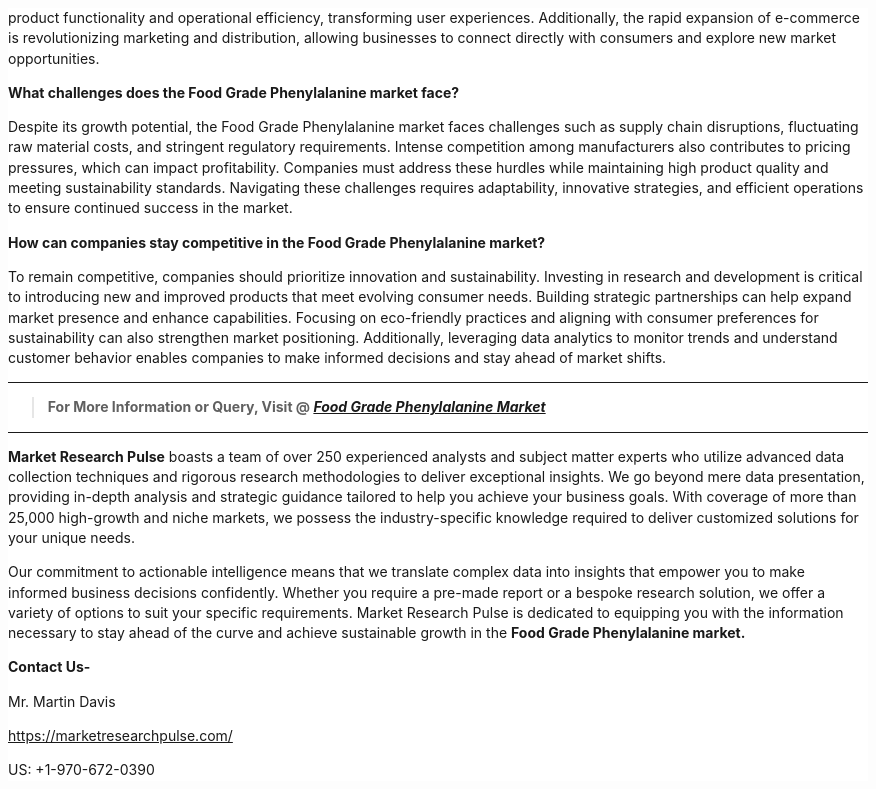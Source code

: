 product functionality and operational efficiency, transforming user experiences. Additionally, the rapid expansion of e-commerce is revolutionizing marketing and distribution, allowing businesses to connect directly with consumers and explore new market opportunities.</p><p><strong>What challenges does the Food Grade Phenylalanine market face?</strong></p><p>Despite its growth potential, the Food Grade Phenylalanine market faces challenges such as supply chain disruptions, fluctuating raw material costs, and stringent regulatory requirements. Intense competition among manufacturers also contributes to pricing pressures, which can impact profitability. Companies must address these hurdles while maintaining high product quality and meeting sustainability standards. Navigating these challenges requires adaptability, innovative strategies, and efficient operations to ensure continued success in the market.</p><p><strong>How can companies stay competitive in the Food Grade Phenylalanine market?</strong></p><p>To remain competitive, companies should prioritize innovation and sustainability. Investing in research and development is critical to introducing new and improved products that meet evolving consumer needs. Building strategic partnerships can help expand market presence and enhance capabilities. Focusing on eco-friendly practices and aligning with consumer preferences for sustainability can also strengthen market positioning. Additionally, leveraging data analytics to monitor trends and understand customer behavior enables companies to make informed decisions and stay ahead of market shifts.</p><hr /><blockquote><p><strong>For More Information or Query, Visit @&nbsp;<em><a href="https://marketresearchpulse.com/report/94230/food-grade-phenylalanine-market?utm_source=Linkedin&utm_medium=0115">Food Grade Phenylalanine Market</a></em></strong></p></blockquote><hr /><p><strong>Market Research Pulse</strong> boasts a team of over 250 experienced analysts and subject matter experts who utilize advanced data collection techniques and rigorous research methodologies to deliver exceptional insights. We go beyond mere data presentation, providing in-depth analysis and strategic guidance tailored to help you achieve your business goals. With coverage of more than 25,000 high-growth and niche markets, we possess the industry-specific knowledge required to deliver customized solutions for your unique needs.</p><p>Our commitment to actionable intelligence means that we translate complex data into insights that empower you to make informed business decisions confidently. Whether you require a pre-made report or a bespoke research solution, we offer a variety of options to suit your specific requirements. Market Research Pulse is dedicated to equipping you with the information necessary to stay ahead of the curve and achieve sustainable growth in the <strong>Food Grade Phenylalanine market.</strong></p><p><strong>Contact Us-</strong></p><p>Mr. Martin Davis</p><p>https://marketresearchpulse.com/</p><p>US: +1-970-672-0390</p>
